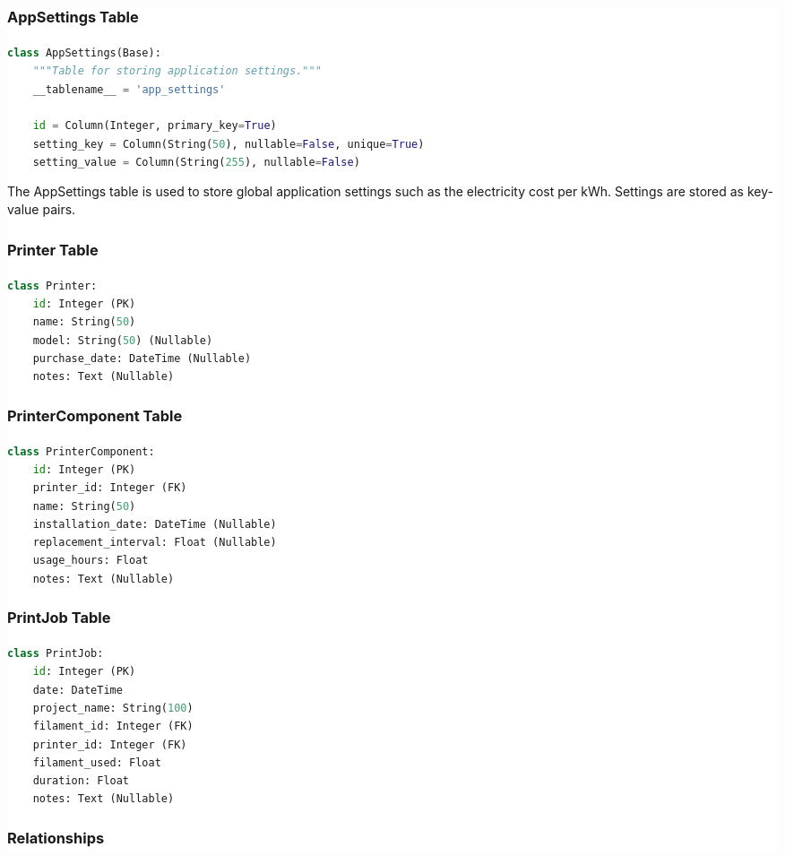 ### AppSettings Table

```python
class AppSettings(Base):
    """Table for storing application settings."""
    __tablename__ = 'app_settings'

    id = Column(Integer, primary_key=True)
    setting_key = Column(String(50), nullable=False, unique=True)
    setting_value = Column(String(255), nullable=False)
```

The AppSettings table is used to store global application settings such as the electricity cost per kWh. Settings are stored as key-value pairs.

### Printer Table

```python
class Printer:
    id: Integer (PK)
    name: String(50)
    model: String(50) (Nullable)
    purchase_date: DateTime (Nullable)
    notes: Text (Nullable)
```

### PrinterComponent Table

```python
class PrinterComponent:
    id: Integer (PK)
    printer_id: Integer (FK)
    name: String(50)
    installation_date: DateTime (Nullable)
    replacement_interval: Float (Nullable)
    usage_hours: Float
    notes: Text (Nullable)
```

### PrintJob Table

```python
class PrintJob:
    id: Integer (PK)
    date: DateTime
    project_name: String(100)
    filament_id: Integer (FK)
    printer_id: Integer (FK)
    filament_used: Float
    duration: Float
    notes: Text (Nullable)
```

### Relationships
